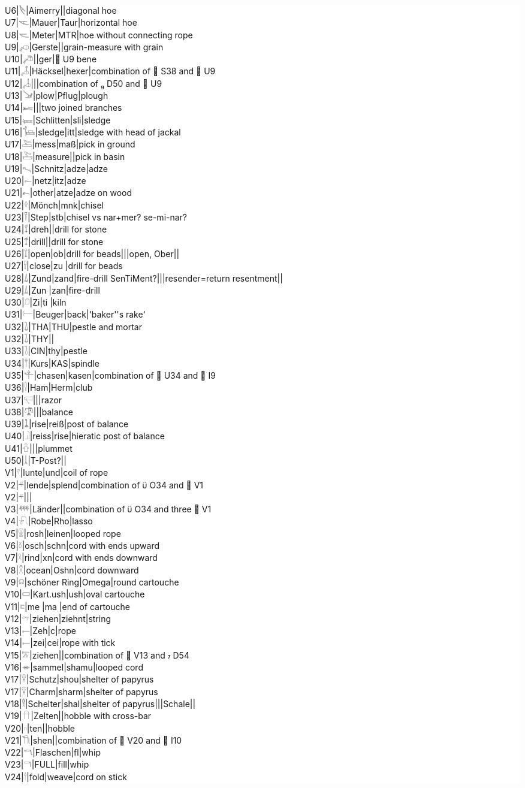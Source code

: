 U6|𓌸|Aimerry||diagonal hoe  
U7|𓌻|Mauer|Taur|horizontal hoe  
U8|𓌼|Meter|MTR|hoe without connecting rope  
U9|𓌽|Gerste||grain-measure with grain  
U10|𓌾||ger| U9 bene  
U11|𓌿|Häcksel|hexer|combination of  S38 and  U9  
U12|𓍀|||combination of  D50 and  U9  
U13|𓍁|plow|Pflug|plough  
U14|𓍂|||two joined branches  
U15|𓍃|Schlitten|sli|sledge  
U16|𓍄|sledge|itt|sledge with head of jackal  
U17|𓍅|mess|maß|pick in ground  
U18|𓍆|measure||pick in basin  
U19|𓍇|Schnitz|adze|adze  
U20|𓍈|netz|itz|adze  
U21|𓍉|other|atze|adze on wood  
U22|𓍊|Mönch|mnk|chisel  
U23|𓍋|Step|stb|chisel   vs   nar+mer? se-mi-nar?  
U24|𓍍|dreh||drill for stone  
U25|𓍎|drill||drill for stone  
U26|𓍏|open|ob|drill for beads|||open, Ober||  
U27|𓍐|close|zu |drill for beads  
U28|𓍑|Zund|zand|fire-drill    SenTiMent?|||resender=return resentment||  
U29|𓍒|Zun |zan|fire-drill  
U30|𓍔|Zi|ti |kiln  
U31|𓍕|Beuger|back|'baker''s rake'  
U32|𓍖|THA|THU|pestle and mortar  
U32|𓍖|THY||  
U33|𓍘|CIN|thy|pestle  
U34|𓍙|Kurs|KAS|spindle  
U35|𓍚|chasen|kasen|combination of  U34 and  I9  
U36|𓍛|Ham|Herm|club  
U37|𓍜|||razor  
U38|𓍝|||balance  
U39|𓍞|rise|reiß|post of balance  
U40|𓍟|reiss|rise|hieratic post of balance  
U41|𓍠|||plummet  
U50|𓍡|T-Post?||  
V1|𓍢|lunte|und|coil of rope  
V2|𓍬|lende|splend|combination of  O34 and  V1  
V2|𓍬|||  
V3|𓍮|Länder||combination of  O34 and three  V1  
V4|𓍯|Robe|Rho|lasso  
V5|𓍰|rosh|leinen|looped rope  
V6|𓍱|osch|schn|cord with ends upward  
V7|𓍲|rind|xn|cord with ends downward  
V8|𓍵|ocean|Oshn|cord downward  
V9|𓍶|schöner Ring|Omega|round cartouche  
V10|𓍷|Kart.ush|ush|oval cartouche  
V11|𓍸|me |ma |end of cartouche  
V12|𓍼|ziehen|ziehnt|string  
V13|𓍿|Zeh|c|rope  
V14|𓎀|zei|cei|rope with tick  
V15|𓎁|ziehen||combination of  V13 and  D54  
V16|𓎂|sammel|shamu|looped cord  
V17|𓎃|Schutz|shou|shelter of papyrus  
V17|𓎃|Charm|sharm|shelter of papyrus  
V18|𓎄|Schelter|shal|shelter of papyrus|||Schale||  
V19|𓎅|Zelten||hobble with cross-bar  
V20|𓎆|ten||hobble  
V21|𓎓|shen||combination of  V20 and  I10  
V22|𓎔|Flaschen|fl|whip  
V23|𓎕|FULL|fill|whip  
V24|𓎗|fold|weave|cord on stick  